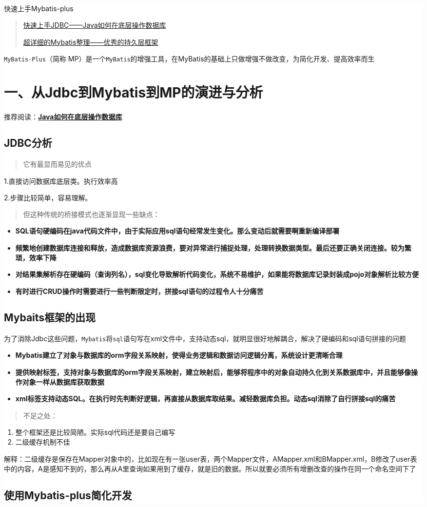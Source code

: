 快速上手Mybatis-plus



> [快速上手JDBC——Java如何在底层操作数据库](https://blog.csdn.net/Night__breeze/article/details/120653466?spm=1001.2014.3001.5501)
>
> [超详细的Mybatis整理——优秀的持久层框架]()



`MyBatis-Plus`（简称 MP）是一个`MyBatis`的增强工具，在MyBatis的基础上只做增强不做改变，为简化开发、提高效率而生





# 一、从Jdbc到Mybatis到MP的演进与分析

推荐阅读：**[Java如何在底层操作数据库](https://blog.csdn.net/Night__breeze/article/details/120653466?spm=1001.2014.3001.5501)**

## JDBC分析

> 它有最显而易见的优点

1.直接访问数据库底层类。执行效率高

2.步骤比较简单，容易理解。

> 但这种传统的桥接模式也逐渐显现一些缺点：

+ **SQL语句硬编码在java代码文件中，由于实际应用sql语句经常发生变化。那么变动后就需要啊重新编译部署**

+ **频繁地创建数据库连接和释放，造成数据库资源浪费，要对异常进行捕捉处理，处理转换数据类型。最后还要正确关闭连接。较为繁琐，效率下降**
+ **对结果集解析存在硬编码（查询列名），sql变化导致解析代码变化，系统不易维护，如果能将数据库记录封装成pojo对象解析比较方便**
+ **有时进行CRUD操作时需要进行一些判断限定时，拼接sql语句的过程令人十分痛苦**

## Mybaits框架的出现

为了消除Jdbc这些问题，`Mybatis`将`sql`语句写在xml文件中，支持动态sql，就明显很好地解耦合，解决了硬编码和sql语句拼接的问题

+ **Mybatis建立了对象与数据库的orm字段关系映射，使得业务逻辑和数据访问逻辑分离，系统设计更清晰合理**

+ **提供映射标签，支持对象与数据库的orm字段关系映射，建立映射后，能够将程序中的对象自动持久化到关系数据库中，并且能够像操作对象一样从数据库获取数据**

+ **xml标签支持动态SQL。在执行时先判断好逻辑，再直接从数据库取结果。减轻数据库负担。动态sql消除了自行拼接sql的痛苦**

> 不足之处：

1. 整个框架还是比较简陋。实际sql代码还是要自己编写
2. 二级缓存机制不佳

解释：二级缓存是保存在Mapper对象中的，比如现在有一张user表，两个Mapper文件，AMapper.xml和BMapper.xml，B修改了user表中的内容，A是感知不到的，那么再从A里查询如果用到了缓存，就是旧的数据。所以就要必须所有增删改查的操作在同一个命名空间下了



## 使用Mybatis-plus简化开发
